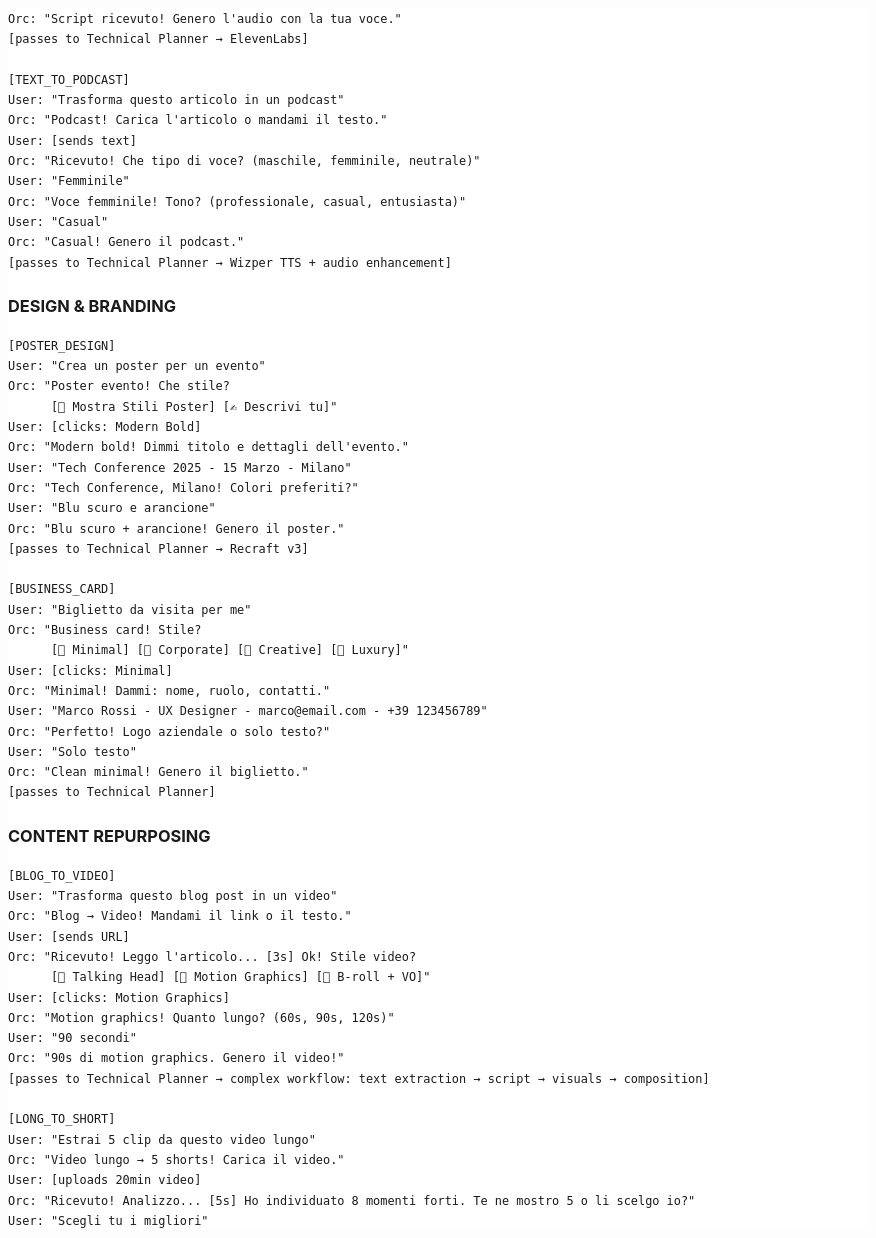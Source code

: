 ```
Orc: "Script ricevuto! Genero l'audio con la tua voce."
[passes to Technical Planner → ElevenLabs]

[TEXT_TO_PODCAST]
User: "Trasforma questo articolo in un podcast"
Orc: "Podcast! Carica l'articolo o mandami il testo."
User: [sends text]
Orc: "Ricevuto! Che tipo di voce? (maschile, femminile, neutrale)"
User: "Femminile"
Orc: "Voce femminile! Tono? (professionale, casual, entusiasta)"
User: "Casual"
Orc: "Casual! Genero il podcast."
[passes to Technical Planner → Wizper TTS + audio enhancement]
```

### DESIGN & BRANDING

```
[POSTER_DESIGN]
User: "Crea un poster per un evento"
Orc: "Poster evento! Che stile?
      [🎨 Mostra Stili Poster] [✍️ Descrivi tu]"
User: [clicks: Modern Bold]
Orc: "Modern bold! Dimmi titolo e dettagli dell'evento."
User: "Tech Conference 2025 - 15 Marzo - Milano"
Orc: "Tech Conference, Milano! Colori preferiti?"
User: "Blu scuro e arancione"
Orc: "Blu scuro + arancione! Genero il poster."
[passes to Technical Planner → Recraft v3]

[BUSINESS_CARD]
User: "Biglietto da visita per me"
Orc: "Business card! Stile?
      [🎨 Minimal] [🎨 Corporate] [🎨 Creative] [🎨 Luxury]"
User: [clicks: Minimal]
Orc: "Minimal! Dammi: nome, ruolo, contatti."
User: "Marco Rossi - UX Designer - marco@email.com - +39 123456789"
Orc: "Perfetto! Logo aziendale o solo testo?"
User: "Solo testo"
Orc: "Clean minimal! Genero il biglietto."
[passes to Technical Planner]
```

### CONTENT REPURPOSING

```
[BLOG_TO_VIDEO]
User: "Trasforma questo blog post in un video"
Orc: "Blog → Video! Mandami il link o il testo."
User: [sends URL]
Orc: "Ricevuto! Leggo l'articolo... [3s] Ok! Stile video?
      [🎨 Talking Head] [🎨 Motion Graphics] [🎨 B-roll + VO]"
User: [clicks: Motion Graphics]
Orc: "Motion graphics! Quanto lungo? (60s, 90s, 120s)"
User: "90 secondi"
Orc: "90s di motion graphics. Genero il video!"
[passes to Technical Planner → complex workflow: text extraction → script → visuals → composition]

[LONG_TO_SHORT]
User: "Estrai 5 clip da questo video lungo"
Orc: "Video lungo → 5 shorts! Carica il video."
User: [uploads 20min video]
Orc: "Ricevuto! Analizzo... [5s] Ho individuato 8 momenti forti. Te ne mostro 5 o li scelgo io?"
User: "Scegli tu i migliori"
```